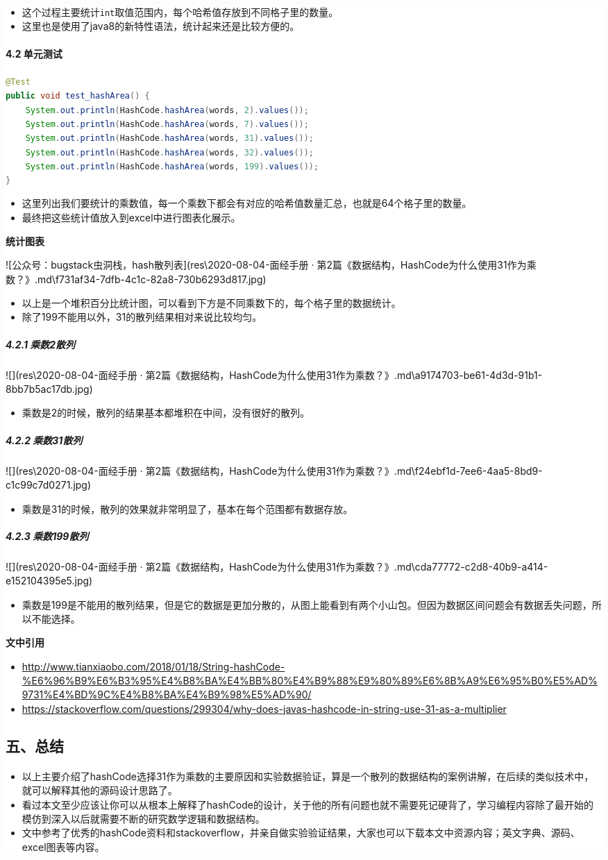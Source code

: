 - 这个过程主要统计`int`取值范围内，每个哈希值存放到不同格子里的数量。
- 这里也是使用了java8的新特性语法，统计起来还是比较方便的。

#### 4.2 单元测试

```java
@Test
public void test_hashArea() {
    System.out.println(HashCode.hashArea(words, 2).values());
    System.out.println(HashCode.hashArea(words, 7).values());
    System.out.println(HashCode.hashArea(words, 31).values());
    System.out.println(HashCode.hashArea(words, 32).values());
    System.out.println(HashCode.hashArea(words, 199).values());
}
```

- 这里列出我们要统计的乘数值，每一个乘数下都会有对应的哈希值数量汇总，也就是64个格子里的数量。
- 最终把这些统计值放入到excel中进行图表化展示。

**统计图表**

![公众号：bugstack虫洞栈，hash散列表](res\2020-08-04-面经手册 · 第2篇《数据结构，HashCode为什么使用31作为乘数？》.md\f731af34-7dfb-4c1c-82a8-730b6293d817.jpg)

- 以上是一个堆积百分比统计图，可以看到下方是不同乘数下的，每个格子里的数据统计。
- 除了199不能用以外，31的散列结果相对来说比较均匀。

##### 4.2.1 乘数2散列

![](res\2020-08-04-面经手册 · 第2篇《数据结构，HashCode为什么使用31作为乘数？》.md\a9174703-be61-4d3d-91b1-8bb7b5ac17db.jpg)

- 乘数是2的时候，散列的结果基本都堆积在中间，没有很好的散列。

##### 4.2.2 乘数31散列

![](res\2020-08-04-面经手册 · 第2篇《数据结构，HashCode为什么使用31作为乘数？》.md\f24ebf1d-7ee6-4aa5-8bd9-c1c99c7d0271.jpg)

- 乘数是31的时候，散列的效果就非常明显了，基本在每个范围都有数据存放。

##### 4.2.3 乘数199散列

![](res\2020-08-04-面经手册 · 第2篇《数据结构，HashCode为什么使用31作为乘数？》.md\cda77772-c2d8-40b9-a414-e152104395e5.jpg)

- 乘数是199是不能用的散列结果，但是它的数据是更加分散的，从图上能看到有两个小山包。但因为数据区间问题会有数据丢失问题，所以不能选择。

**文中引用**
- http://www.tianxiaobo.com/2018/01/18/String-hashCode-%E6%96%B9%E6%B3%95%E4%B8%BA%E4%BB%80%E4%B9%88%E9%80%89%E6%8B%A9%E6%95%B0%E5%AD%9731%E4%BD%9C%E4%B8%BA%E4%B9%98%E5%AD%90/
- https://stackoverflow.com/questions/299304/why-does-javas-hashcode-in-string-use-31-as-a-multiplier

## 五、总结

- 以上主要介绍了hashCode选择31作为乘数的主要原因和实验数据验证，算是一个散列的数据结构的案例讲解，在后续的类似技术中，就可以解释其他的源码设计思路了。
- 看过本文至少应该让你可以从根本上解释了hashCode的设计，关于他的所有问题也就不需要死记硬背了，学习编程内容除了最开始的模仿到深入以后就需要不断的研究数学逻辑和数据结构。
- 文中参考了优秀的hashCode资料和stackoverflow，并亲自做实验验证结果，大家也可以下载本文中资源内容；英文字典、源码、excel图表等内容。

